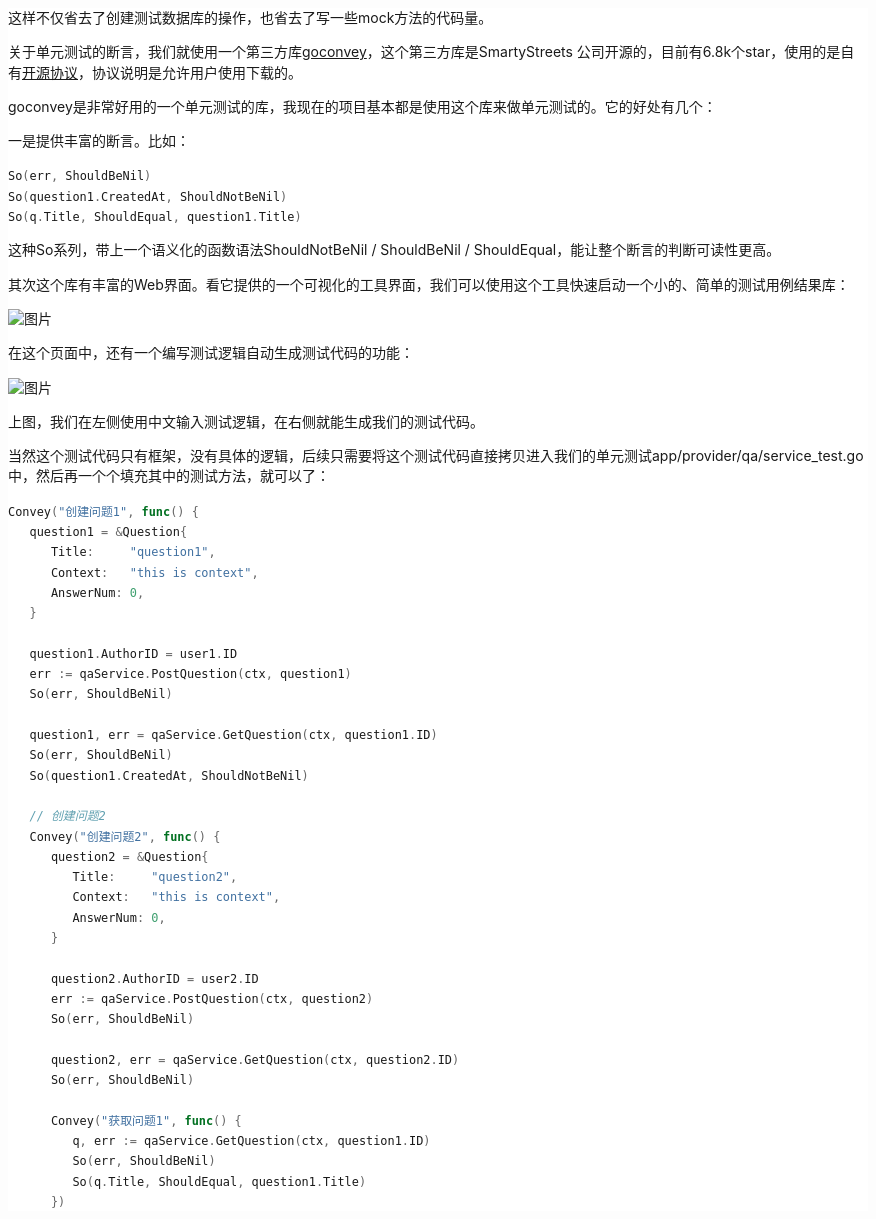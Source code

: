 这样不仅省去了创建测试数据库的操作，也省去了写一些mock方法的代码量。

关于单元测试的断言，我们就使用一个第三方库[goconvey](https://github.com/smartystreets/goconvey)，这个第三方库是SmartyStreets 公司开源的，目前有6.8k个star，使用的是自有[开源协议](https://github.com/smartystreets/goconvey/blob/master/LICENSE.md)，协议说明是允许用户使用下载的。

goconvey是非常好用的一个单元测试的库，我现在的项目基本都是使用这个库来做单元测试的。它的好处有几个：

一是提供丰富的断言。比如：

```go
So(err, ShouldBeNil)
So(question1.CreatedAt, ShouldNotBeNil)
So(q.Title, ShouldEqual, question1.Title)
```

这种So系列，带上一个语义化的函数语法ShouldNotBeNil / ShouldBeNil / ShouldEqual，能让整个断言的判断可读性更高。

其次这个库有丰富的Web界面。看它提供的一个可视化的工具界面，我们可以使用这个工具快速启动一个小的、简单的测试用例结果库：

![图片](https://static001.geekbang.org/resource/image/c4/cf/c4fb6f284c1514d3121dfd0a9d11dacf.png?wh=1920x972)

在这个页面中，还有一个编写测试逻辑自动生成测试代码的功能：

![图片](https://static001.geekbang.org/resource/image/37/63/375d2d9fde205eyy74614d0216b8fb63.png?wh=1920x777)

上图，我们在左侧使用中文输入测试逻辑，在右侧就能生成我们的测试代码。

当然这个测试代码只有框架，没有具体的逻辑，后续只需要将这个测试代码直接拷贝进入我们的单元测试app/provider/qa/service\_test.go中，然后再一个个填充其中的测试方法，就可以了：

```go
Convey("创建问题1", func() {
   question1 = &Question{
      Title:     "question1",
      Context:   "this is context",
      AnswerNum: 0,
   }

   question1.AuthorID = user1.ID
   err := qaService.PostQuestion(ctx, question1)
   So(err, ShouldBeNil)

   question1, err = qaService.GetQuestion(ctx, question1.ID)
   So(err, ShouldBeNil)
   So(question1.CreatedAt, ShouldNotBeNil)

   // 创建问题2
   Convey("创建问题2", func() {
      question2 = &Question{
         Title:     "question2",
         Context:   "this is context",
         AnswerNum: 0,
      }

      question2.AuthorID = user2.ID
      err := qaService.PostQuestion(ctx, question2)
      So(err, ShouldBeNil)

      question2, err = qaService.GetQuestion(ctx, question2.ID)
      So(err, ShouldBeNil)

      Convey("获取问题1", func() {
         q, err := qaService.GetQuestion(ctx, question1.ID)
         So(err, ShouldBeNil)
         So(q.Title, ShouldEqual, question1.Title)
      })
```
